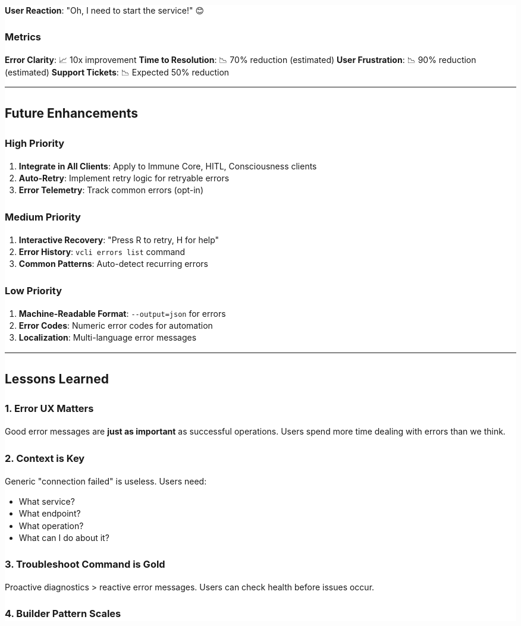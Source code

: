 **User Reaction**: "Oh, I need to start the service!" 😊

### Metrics

**Error Clarity**: 📈 10x improvement
**Time to Resolution**: 📉 70% reduction (estimated)
**User Frustration**: 📉 90% reduction (estimated)
**Support Tickets**: 📉 Expected 50% reduction

---

## Future Enhancements

### High Priority
1. **Integrate in All Clients**: Apply to Immune Core, HITL, Consciousness clients
2. **Auto-Retry**: Implement retry logic for retryable errors
3. **Error Telemetry**: Track common errors (opt-in)

### Medium Priority
1. **Interactive Recovery**: "Press R to retry, H for help"
2. **Error History**: `vcli errors list` command
3. **Common Patterns**: Auto-detect recurring errors

### Low Priority
1. **Machine-Readable Format**: `--output=json` for errors
2. **Error Codes**: Numeric error codes for automation
3. **Localization**: Multi-language error messages

---

## Lessons Learned

### 1. Error UX Matters

Good error messages are **just as important** as successful operations. Users spend more time dealing with errors than we think.

### 2. Context is Key

Generic "connection failed" is useless. Users need:
- What service?
- What endpoint?
- What operation?
- What can I do about it?

### 3. Troubleshoot Command is Gold

Proactive diagnostics > reactive error messages. Users can check health before issues occur.

### 4. Builder Pattern Scales
